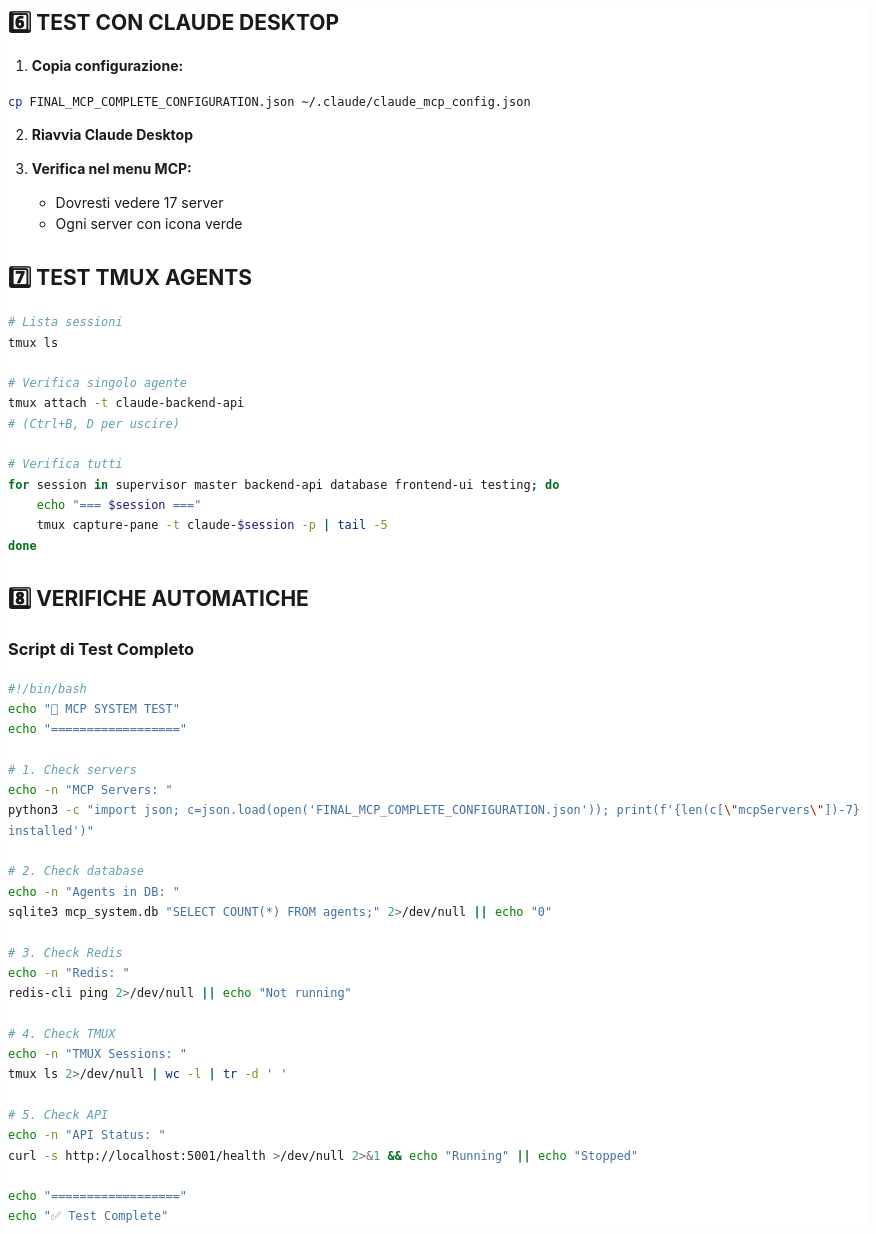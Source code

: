 ## 6️⃣ **TEST CON CLAUDE DESKTOP**

1. **Copia configurazione:**
```bash
cp FINAL_MCP_COMPLETE_CONFIGURATION.json ~/.claude/claude_mcp_config.json
```

2. **Riavvia Claude Desktop**

3. **Verifica nel menu MCP:**
   - Dovresti vedere 17 server
   - Ogni server con icona verde

## 7️⃣ **TEST TMUX AGENTS**

```bash
# Lista sessioni
tmux ls

# Verifica singolo agente
tmux attach -t claude-backend-api
# (Ctrl+B, D per uscire)

# Verifica tutti
for session in supervisor master backend-api database frontend-ui testing; do
    echo "=== $session ==="
    tmux capture-pane -t claude-$session -p | tail -5
done
```

## 8️⃣ **VERIFICHE AUTOMATICHE**

### Script di Test Completo
```bash
#!/bin/bash
echo "🧪 MCP SYSTEM TEST"
echo "=================="

# 1. Check servers
echo -n "MCP Servers: "
python3 -c "import json; c=json.load(open('FINAL_MCP_COMPLETE_CONFIGURATION.json')); print(f'{len(c[\"mcpServers\"])-7} installed')"

# 2. Check database
echo -n "Agents in DB: "
sqlite3 mcp_system.db "SELECT COUNT(*) FROM agents;" 2>/dev/null || echo "0"

# 3. Check Redis
echo -n "Redis: "
redis-cli ping 2>/dev/null || echo "Not running"

# 4. Check TMUX
echo -n "TMUX Sessions: "
tmux ls 2>/dev/null | wc -l | tr -d ' '

# 5. Check API
echo -n "API Status: "
curl -s http://localhost:5001/health >/dev/null 2>&1 && echo "Running" || echo "Stopped"

echo "=================="
echo "✅ Test Complete"
```
